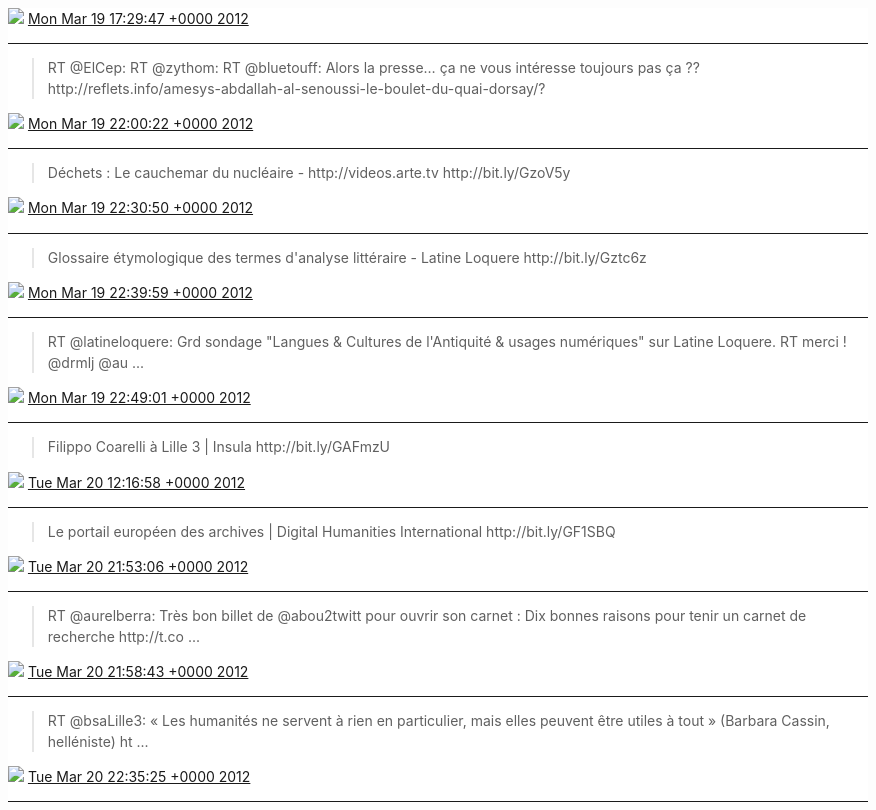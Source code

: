 <img src="../../media/tweet.ico" width="12" /> [Mon Mar 19 17:29:47 +0000 2012](https://twitter.com/regisrob/status/181794611134603264)

----

> RT @ElCep: RT @zythom: RT @bluetouff: Alors la presse… ça ne vous intéresse toujours pas ça ?? http://reflets\.info/amesys\-abdallah\-al\-senoussi\-le\-boulet\-du\-quai\-dorsay/?

<img src="../../media/tweet.ico" width="12" /> [Mon Mar 19 22:00:22 +0000 2012](https://twitter.com/regisrob/status/181862707128057856)

----

> Déchets : Le cauchemar du nucléaire \- http://videos\.arte\.tv http://bit\.ly/GzoV5y

<img src="../../media/tweet.ico" width="12" /> [Mon Mar 19 22:30:50 +0000 2012](https://twitter.com/regisrob/status/181870373418180608)

----

> Glossaire étymologique des termes d'analyse littéraire \- Latine Loquere http://bit\.ly/Gztc6z

<img src="../../media/tweet.ico" width="12" /> [Mon Mar 19 22:39:59 +0000 2012](https://twitter.com/regisrob/status/181872675784900609)

----

> RT @latineloquere: Grd sondage "Langues &amp; Cultures de l'Antiquité &amp; usages numériques" sur Latine Loquere\. RT merci \! @drmlj @au \.\.\.

<img src="../../media/tweet.ico" width="12" /> [Mon Mar 19 22:49:01 +0000 2012](https://twitter.com/regisrob/status/181874950620192768)

----

> Filippo Coarelli à Lille 3 \| Insula http://bit\.ly/GAFmzU

<img src="../../media/tweet.ico" width="12" /> [Tue Mar 20 12:16:58 +0000 2012](https://twitter.com/regisrob/status/182078278012633088)

----

> Le portail européen des archives \| Digital Humanities International http://bit\.ly/GF1SBQ

<img src="../../media/tweet.ico" width="12" /> [Tue Mar 20 21:53:06 +0000 2012](https://twitter.com/regisrob/status/182223265455022080)

----

> RT @aurelberra: Très bon billet de @abou2twitt pour ouvrir son carnet : Dix bonnes raisons pour tenir un carnet de recherche http://t\.co \.\.\.

<img src="../../media/tweet.ico" width="12" /> [Tue Mar 20 21:58:43 +0000 2012](https://twitter.com/regisrob/status/182224679635910656)

----

> RT @bsaLille3: « Les humanités ne servent à rien en particulier, mais elles peuvent être utiles à tout » \(Barbara Cassin, helléniste\) ht \.\.\.

<img src="../../media/tweet.ico" width="12" /> [Tue Mar 20 22:35:25 +0000 2012](https://twitter.com/regisrob/status/182233915463970817)

----
